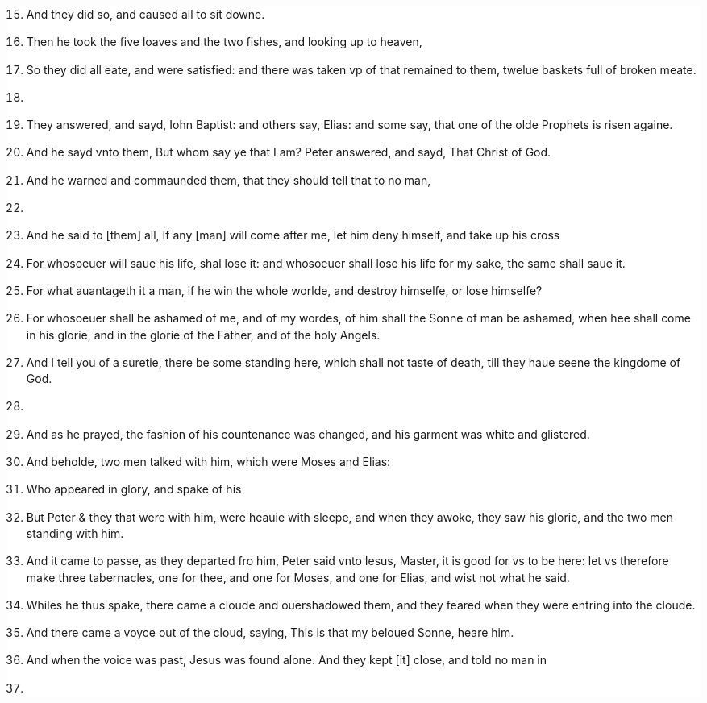 15. And they did so, and caused all to sit downe.

16. Then he took the five loaves and the two fishes, and looking up to heaven, 

17. So they did all eate, and were satisfied: and there was taken vp of that remained to them, twelue baskets full of broken meate.

18. 
          

19. They answered, and sayd, Iohn Baptist: and others say, Elias: and some say, that one of the olde Prophets is risen againe.

20. And he sayd vnto them, But whom say ye that I am? Peter answered, and sayd, That Christ of God.

21. And he warned and commaunded them, that they should tell that to no man,

22. 
          

23. And he said to [them] all, If any [man] will come after me, let him deny himself, and take up his cross 

24. For whosoeuer will saue his life, shal lose it: and whosoeuer shall lose his life for my sake, the same shall saue it.

25. For what auantageth it a man, if he win the whole worlde, and destroy himselfe, or lose himselfe?

26. For whosoeuer shall be ashamed of me, and of my wordes, of him shall the Sonne of man be ashamed, when hee shall come in his glorie, and in the glorie of the Father, and of the holy Angels.

27. And I tell you of a suretie, there be some standing here, which shall not taste of death, till they haue seene the kingdome of God.

28. 
          

29. And as he prayed, the fashion of his countenance was changed, and his garment was white and glistered.

30. And beholde, two men talked with him, which were Moses and Elias:

31. Who appeared in glory, and spake of his 

32. But Peter & they that were with him, were heauie with sleepe, and when they awoke, they saw his glorie, and the two men standing with him.

33. And it came to passe, as they departed fro him, Peter said vnto Iesus, Master, it is good for vs to be here: let vs therefore make three tabernacles, one for thee, and one for Moses, and one for Elias, and wist not what he said.

34. Whiles he thus spake, there came a cloude and ouershadowed them, and they feared when they were entring into the cloude.

35. And there came a voyce out of the cloud, saying, This is that my beloued Sonne, heare him.

36. And when the voice was past, Jesus was found alone. And they kept [it] close, and told no man in 

37. 
          
